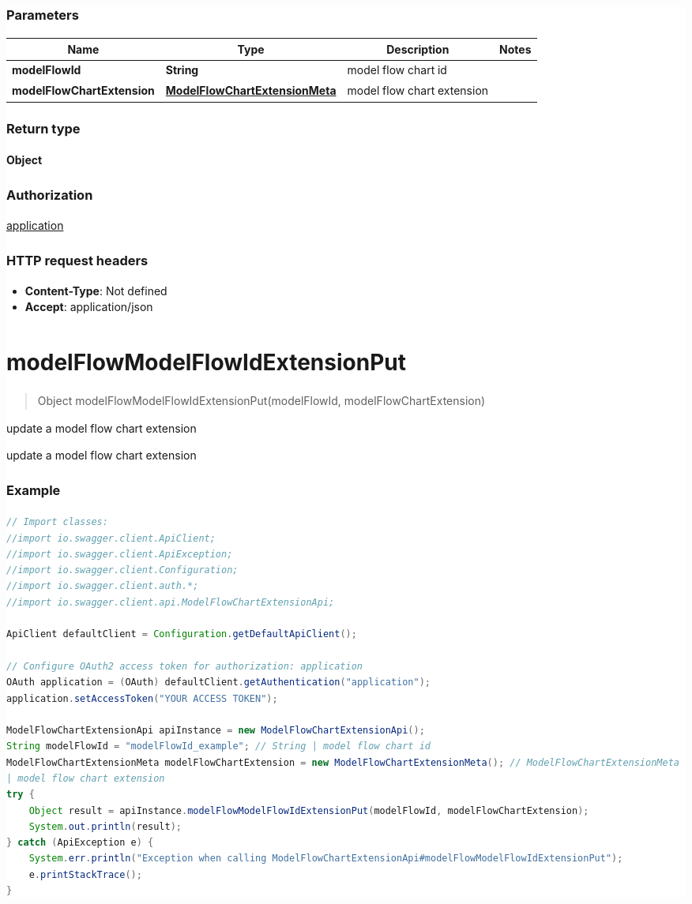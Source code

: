 ### Parameters

Name | Type | Description  | Notes
------------- | ------------- | ------------- | -------------
 **modelFlowId** | **String**| model flow chart id |
 **modelFlowChartExtension** | [**ModelFlowChartExtensionMeta**](.md)| model flow chart extension |

### Return type

**Object**

### Authorization

[application](../README.md#application)

### HTTP request headers

 - **Content-Type**: Not defined
 - **Accept**: application/json

<a name="modelFlowModelFlowIdExtensionPut"></a>
# **modelFlowModelFlowIdExtensionPut**
> Object modelFlowModelFlowIdExtensionPut(modelFlowId, modelFlowChartExtension)

update a model flow chart extension

update a model flow chart extension

### Example
```java
// Import classes:
//import io.swagger.client.ApiClient;
//import io.swagger.client.ApiException;
//import io.swagger.client.Configuration;
//import io.swagger.client.auth.*;
//import io.swagger.client.api.ModelFlowChartExtensionApi;

ApiClient defaultClient = Configuration.getDefaultApiClient();

// Configure OAuth2 access token for authorization: application
OAuth application = (OAuth) defaultClient.getAuthentication("application");
application.setAccessToken("YOUR ACCESS TOKEN");

ModelFlowChartExtensionApi apiInstance = new ModelFlowChartExtensionApi();
String modelFlowId = "modelFlowId_example"; // String | model flow chart id
ModelFlowChartExtensionMeta modelFlowChartExtension = new ModelFlowChartExtensionMeta(); // ModelFlowChartExtensionMeta | model flow chart extension
try {
    Object result = apiInstance.modelFlowModelFlowIdExtensionPut(modelFlowId, modelFlowChartExtension);
    System.out.println(result);
} catch (ApiException e) {
    System.err.println("Exception when calling ModelFlowChartExtensionApi#modelFlowModelFlowIdExtensionPut");
    e.printStackTrace();
}
```
